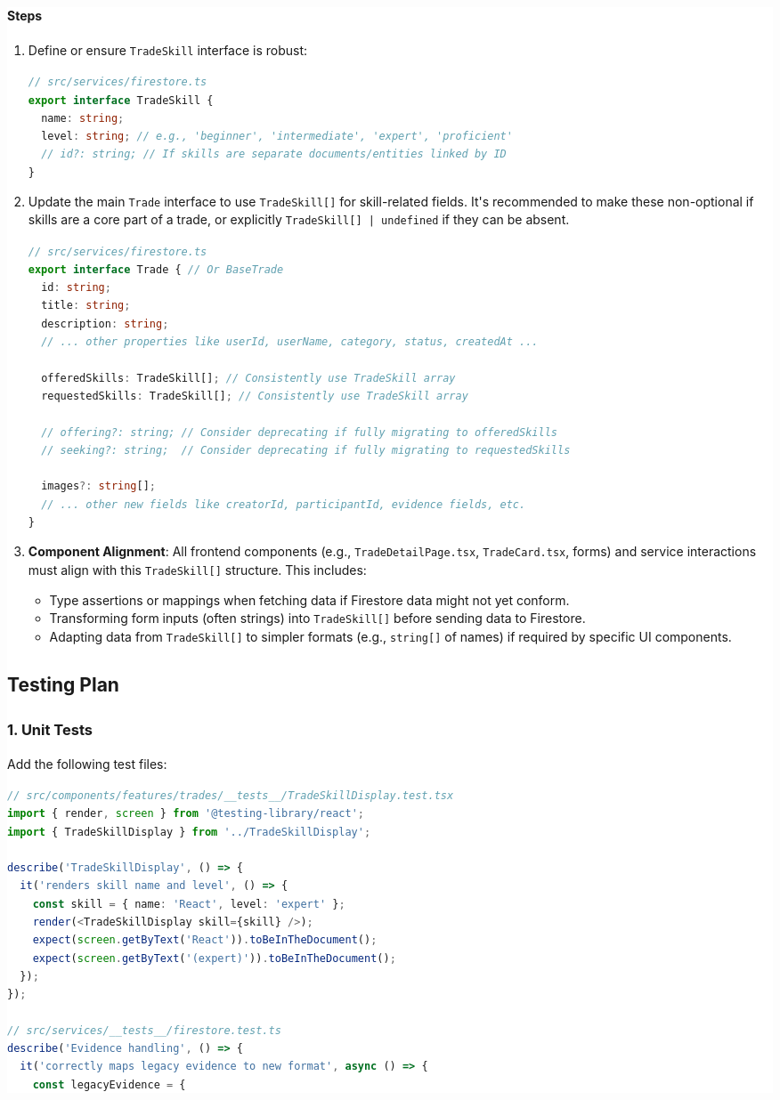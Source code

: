 #### Steps

1. Define or ensure `TradeSkill` interface is robust:

    ```typescript
    // src/services/firestore.ts
    export interface TradeSkill {
      name: string;
      level: string; // e.g., 'beginner', 'intermediate', 'expert', 'proficient'
      // id?: string; // If skills are separate documents/entities linked by ID
    }
    ```

2. Update the main `Trade` interface to use `TradeSkill[]` for skill-related fields. It's recommended to make these non-optional if skills are a core part of a trade, or explicitly `TradeSkill[] | undefined` if they can be absent.

    ```typescript
    // src/services/firestore.ts
    export interface Trade { // Or BaseTrade
      id: string;
      title: string;
      description: string;
      // ... other properties like userId, userName, category, status, createdAt ...
      
      offeredSkills: TradeSkill[]; // Consistently use TradeSkill array
      requestedSkills: TradeSkill[]; // Consistently use TradeSkill array
      
      // offering?: string; // Consider deprecating if fully migrating to offeredSkills
      // seeking?: string;  // Consider deprecating if fully migrating to requestedSkills
      
      images?: string[];
      // ... other new fields like creatorId, participantId, evidence fields, etc.
    }
    ```

3. **Component Alignment**: All frontend components (e.g., `TradeDetailPage.tsx`, `TradeCard.tsx`, forms) and service interactions must align with this `TradeSkill[]` structure. This includes:
    - Type assertions or mappings when fetching data if Firestore data might not yet conform.
    - Transforming form inputs (often strings) into `TradeSkill[]` before sending data to Firestore.
    - Adapting data from `TradeSkill[]` to simpler formats (e.g., `string[]` of names) if required by specific UI components.

## Testing Plan

### 1. Unit Tests

Add the following test files:

```typescript
// src/components/features/trades/__tests__/TradeSkillDisplay.test.tsx
import { render, screen } from '@testing-library/react';
import { TradeSkillDisplay } from '../TradeSkillDisplay';

describe('TradeSkillDisplay', () => {
  it('renders skill name and level', () => {
    const skill = { name: 'React', level: 'expert' };
    render(<TradeSkillDisplay skill={skill} />);
    expect(screen.getByText('React')).toBeInTheDocument();
    expect(screen.getByText('(expert)')).toBeInTheDocument();
  });
});

// src/services/__tests__/firestore.test.ts
describe('Evidence handling', () => {
  it('correctly maps legacy evidence to new format', async () => {
    const legacyEvidence = {
```